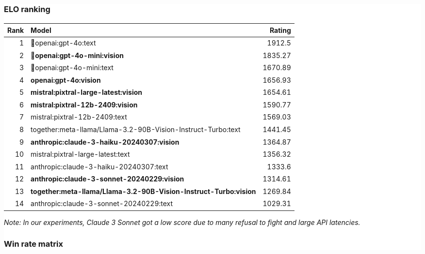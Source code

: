 ### ELO ranking

| Rank | Model                                                              |  Rating |
| ---: | :----------------------------------------------------------------- | ------: |
|    1 | 🥇openai:gpt-4o:text                                               |  1912.5 |
|    2 | 🥈**openai:gpt-4o-mini:vision**                                    | 1835.27 |
|    3 | 🥉openai:gpt-4o-mini:text                                          | 1670.89 |
|    4 | **openai:gpt-4o:vision**                                           | 1656.93 |
|    5 | **mistral:pixtral-large-latest:vision**                            | 1654.61 |
|    6 | **mistral:pixtral-12b-2409:vision**                                | 1590.77 |
|    7 | mistral:pixtral-12b-2409:text                                      | 1569.03 |
|    8 | together:meta-llama/Llama-3.2-90B-Vision-Instruct-Turbo:text       | 1441.45 |
|    9 | **anthropic:claude-3-haiku-20240307:vision**                       | 1364.87 |
|   10 | mistral:pixtral-large-latest:text                                  | 1356.32 |
|   11 | anthropic:claude-3-haiku-20240307:text                             |  1333.6 |
|   12 | **anthropic:claude-3-sonnet-20240229:vision**                      | 1314.61 |
|   13 | **together:meta-llama/Llama-3.2-90B-Vision-Instruct-Turbo:vision** | 1269.84 |
|   14 | anthropic:claude-3-sonnet-20240229:text                            | 1029.31 |

*Note: In our experiments, Claude 3 Sonnet got a low score due to many refusal to fight and large API latencies.*

### Win rate matrix
